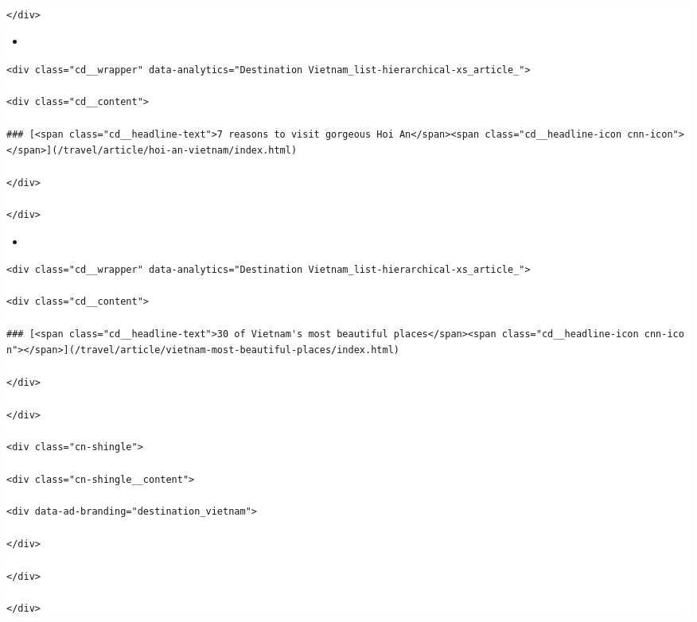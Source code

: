     </div>

  - 
    
    <div class="cd__wrapper" data-analytics="Destination Vietnam_list-hierarchical-xs_article_">
    
    <div class="cd__content">
    
    ### [<span class="cd__headline-text">7 reasons to visit gorgeous Hoi An</span><span class="cd__headline-icon cnn-icon"></span>](/travel/article/hoi-an-vietnam/index.html)
    
    </div>
    
    </div>

  - 
    
    <div class="cd__wrapper" data-analytics="Destination Vietnam_list-hierarchical-xs_article_">
    
    <div class="cd__content">
    
    ### [<span class="cd__headline-text">30 of Vietnam's most beautiful places</span><span class="cd__headline-icon cnn-icon"></span>](/travel/article/vietnam-most-beautiful-places/index.html)
    
    </div>
    
    </div>
    
    <div class="cn-shingle">
    
    <div class="cn-shingle__content">
    
    <div data-ad-branding="destination_vietnam">
    
    </div>
    
    </div>
    
    </div>

</div>

</div>

</div>

</div>

<div class="ad ad--epic ad--all t-light">

<div id="ad_bnr_btf_04" class="ad-ad_bnr_btf_04 ad-refresh-adbody" data-ad-id="ad_bnr_btf_04">

</div>

</div>

<div class="ad ad--epic ad--all-list t-light">

<div data-ad-id="ad_bnr_btf_01" data-ad-position="list-bottom" data-ad-refresh="adbody">
